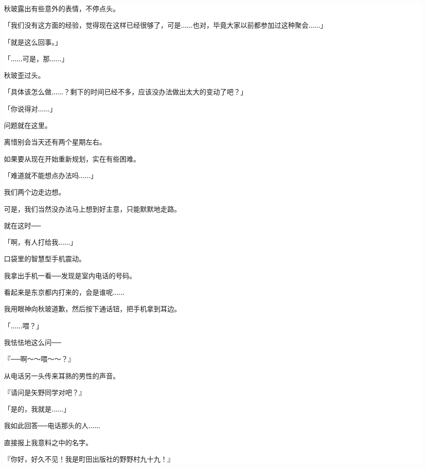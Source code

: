 秋玻露出有些意外的表情，不停点头。

「我们没有这方面的经验，觉得现在这样已经很够了，可是……也对，毕竟大家以前都参加过这种聚会……」

「就是这么回事。」

「……可是，那……」

秋玻歪过头。

「具体该怎么做……？剩下的时间已经不多，应该没办法做出太大的变动了吧？」

「你说得对……」

问题就在这里。

离惜别会当天还有两个星期左右。

如果要从现在开始重新规划，实在有些困难。

「难道就不能想点办法吗……」

我们两个边走边想。

可是，我们当然没办法马上想到好主意，只能默默地走路。

就在这时──

「啊，有人打给我……」

口袋里的智慧型手机震动。

我拿出手机一看──发现是室内电话的号码。

看起来是东京都内打来的，会是谁呢……

我用眼神向秋玻道歉，然后按下通话钮，把手机拿到耳边。

「……喂？」

我怯怯地这么问──

『──啊～～喂～～？』

从电话另一头传来耳熟的男性的声音。

『请问是矢野同学对吧？』

「是的，我就是……」

我如此回答──电话那头的人……

直接报上我意料之中的名字。

『你好，好久不见！我是町田出版社的野野村九十九！』

